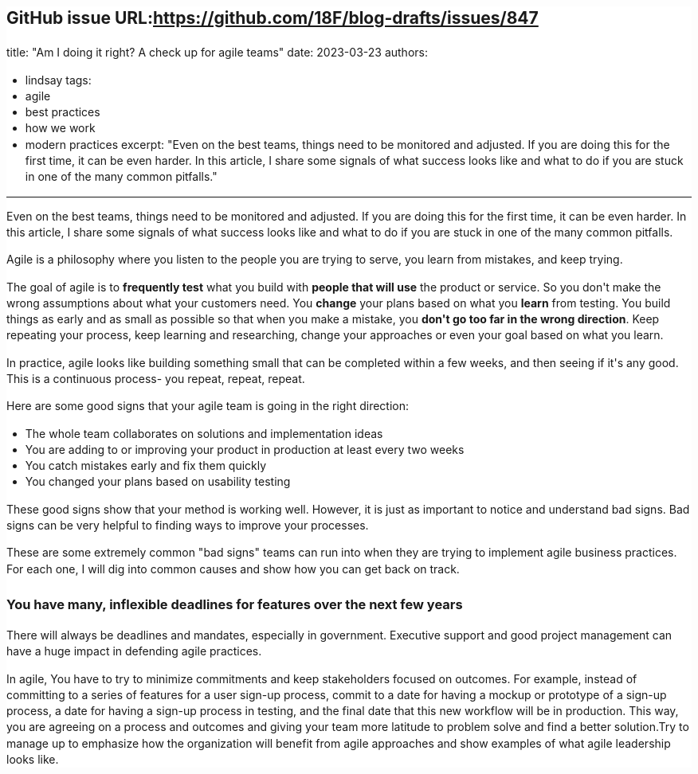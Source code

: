 GitHub issue URL:https://github.com/18F/blog-drafts/issues/847
---
title: "Am I doing it right? A check up for agile teams"
date: 2023-03-23
authors:
  - lindsay
tags:
  - agile
  - best practices
  - how we work
  - modern practices
excerpt: "Even on the best teams, things need to be monitored and adjusted. If you are doing this for the first time, it can be even harder. In this article, I share some signals of what success looks like and what to do if you are stuck in one of the many common pitfalls."
---

Even on the best teams, things need to be monitored and adjusted. If you are doing this for the first time, it can be even harder. In this article, I share some signals of what success looks like and what to do if you are stuck in one of the many common pitfalls.

Agile is a philosophy where you listen to the people you are trying to serve, you learn from mistakes, and keep trying.

The goal of agile is to **frequently test** what you build with **people that will use** the product or service. So you don't make the wrong assumptions about what your customers need. You **change** your plans based on what you **learn** from testing. You build things as early and as small as possible so that when you make a mistake, you **don't go too far in the wrong direction**. Keep repeating your process, keep learning and researching, change your approaches or even your goal based on what you learn.

In practice, agile looks like building something small that can be completed within a few weeks, and then seeing if it's any good. This is a continuous process- you repeat, repeat, repeat.

Here are some good signs that your agile team is going in the right direction:

-   The whole team collaborates on solutions and implementation ideas
-   You are adding to or improving your product in production at least every two weeks
-   You catch mistakes early and fix them quickly
-   You changed your plans based on usability testing

These good signs show that your method is working well. However, it is just as important to notice and understand bad signs. Bad signs can be very helpful to finding ways to improve your processes.

These are some extremely common "bad signs" teams can run into when they are trying to implement agile business practices. For each one, I will dig into common causes and show how you can get back on track.

### You have many, inflexible deadlines for features over the next few years

There will always be deadlines and mandates, especially in government. Executive support and good project management can have a huge impact in defending agile practices.

In agile, You have to try to minimize commitments and keep stakeholders focused on outcomes. For example, instead of committing to a series of features for a user sign-up process, commit to a date for having a mockup or prototype of a sign-up process, a date for having a sign-up process in testing, and the final date that this new workflow will be in production. This way, you are agreeing on a process and outcomes and giving your team more latitude to problem solve and find a better solution.Try to manage up to emphasize how the organization will benefit from agile approaches and show examples of what agile leadership looks like.
